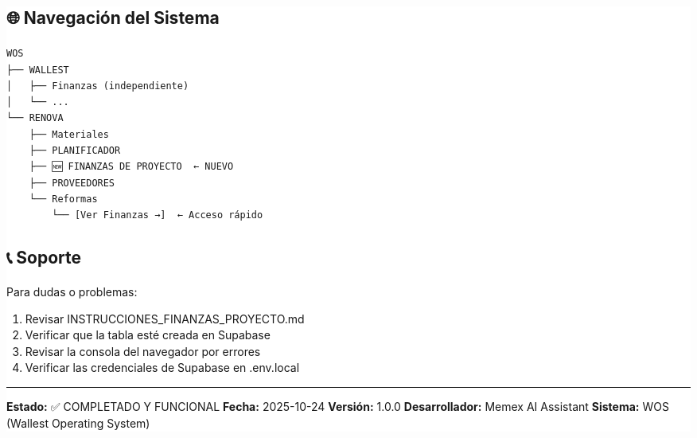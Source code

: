 ## 🌐 Navegación del Sistema

```
WOS
├── WALLEST
│   ├── Finanzas (independiente)
│   └── ...
└── RENOVA
    ├── Materiales
    ├── PLANIFICADOR
    ├── 🆕 FINANZAS DE PROYECTO  ← NUEVO
    ├── PROVEEDORES
    └── Reformas
        └── [Ver Finanzas →]  ← Acceso rápido
```

## 📞 Soporte

Para dudas o problemas:
1. Revisar INSTRUCCIONES_FINANZAS_PROYECTO.md
2. Verificar que la tabla esté creada en Supabase
3. Revisar la consola del navegador por errores
4. Verificar las credenciales de Supabase en .env.local

---

**Estado:** ✅ COMPLETADO Y FUNCIONAL
**Fecha:** 2025-10-24
**Versión:** 1.0.0
**Desarrollador:** Memex AI Assistant
**Sistema:** WOS (Wallest Operating System)

